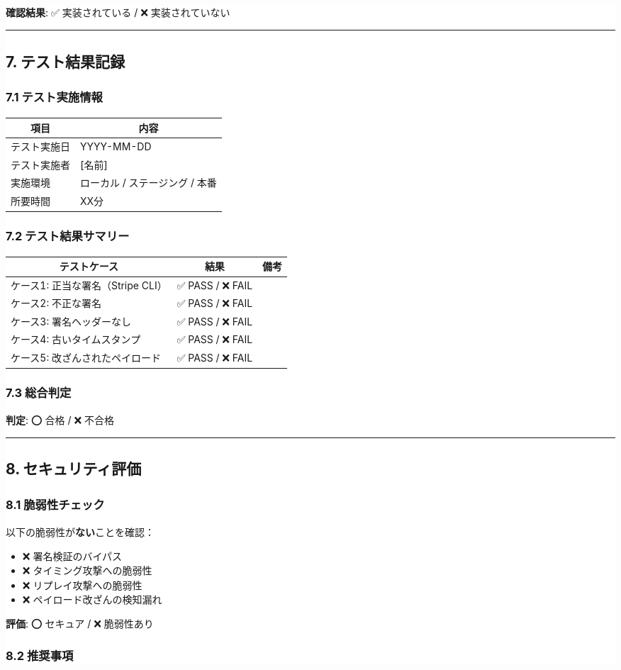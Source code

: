 **確認結果**: ✅ 実装されている / ❌ 実装されていない

---

## 7. テスト結果記録

### 7.1 テスト実施情報

| 項目 | 内容 |
|------|------|
| テスト実施日 | YYYY-MM-DD |
| テスト実施者 | [名前] |
| 実施環境 | ローカル / ステージング / 本番 |
| 所要時間 | XX分 |

### 7.2 テスト結果サマリー

| テストケース | 結果 | 備考 |
|------------|------|------|
| ケース1: 正当な署名（Stripe CLI） | ✅ PASS / ❌ FAIL |  |
| ケース2: 不正な署名 | ✅ PASS / ❌ FAIL |  |
| ケース3: 署名ヘッダーなし | ✅ PASS / ❌ FAIL |  |
| ケース4: 古いタイムスタンプ | ✅ PASS / ❌ FAIL |  |
| ケース5: 改ざんされたペイロード | ✅ PASS / ❌ FAIL |  |

### 7.3 総合判定

**判定**: ⭕ 合格 / ❌ 不合格

---

## 8. セキュリティ評価

### 8.1 脆弱性チェック

以下の脆弱性が**ない**ことを確認：

- ❌ 署名検証のバイパス
- ❌ タイミング攻撃への脆弱性
- ❌ リプレイ攻撃への脆弱性
- ❌ ペイロード改ざんの検知漏れ

**評価**: ⭕ セキュア / ❌ 脆弱性あり

### 8.2 推奨事項

